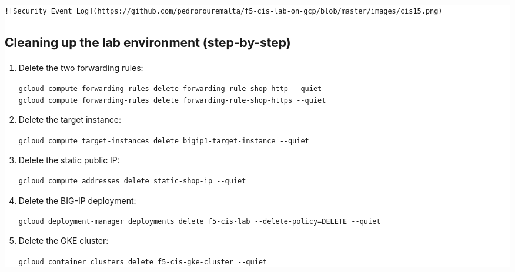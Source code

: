     ![Security Event Log](https://github.com/pedrorouremalta/f5-cis-lab-on-gcp/blob/master/images/cis15.png)

## Cleaning up the lab environment (step-by-step)

1. Delete the two forwarding rules:

    ```
    gcloud compute forwarding-rules delete forwarding-rule-shop-http --quiet
    gcloud compute forwarding-rules delete forwarding-rule-shop-https --quiet
    ```

2. Delete the target instance:

    ```
    gcloud compute target-instances delete bigip1-target-instance --quiet
    ```

3. Delete the static public IP:

    ```
    gcloud compute addresses delete static-shop-ip --quiet
    ```

4. Delete the BIG-IP deployment:

    ``` 
    gcloud deployment-manager deployments delete f5-cis-lab --delete-policy=DELETE --quiet
    ```

5. Delete the GKE cluster:

    ```
    gcloud container clusters delete f5-cis-gke-cluster --quiet
    ```

